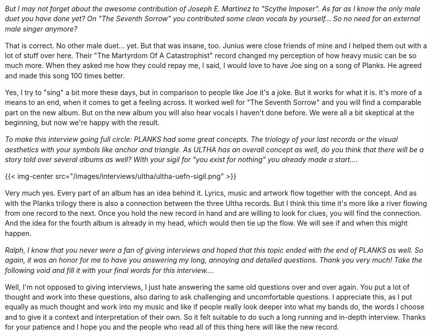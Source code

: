 <iframe style="border: 0; width: 100%; height: 42px;" src="https://bandcamp.com/EmbeddedPlayer/album=1203385701/size=small/bgcol=333333/linkcol=ffffff/artwork=none/track=901492503/transparent=true/" seamless><a href="http://ultha.bandcamp.com/album/converging-sins">Converging Sins by ULTHA</a></iframe>

<iframe style="border: 0; width: 100%; height: 42px;" src="https://bandcamp.com/EmbeddedPlayer/album=1310038271/size=small/bgcol=333333/linkcol=ffffff/track=1100990333/transparent=true/" seamless><a href="http://planks.bandcamp.com/album/perished-bodies">Perished Bodies by Planks</a></iframe>

<iframe style="border: 0; width: 100%; height: 42px;" src="https://bandcamp.com/EmbeddedPlayer/album=1038098301/size=small/bgcol=333333/linkcol=ffffff/track=1712685149/transparent=true/" seamless><a href="http://esbenandthewitch.bandcamp.com/album/we-melted-the-wax-now-we-can-see-2">We Melted The Wax, Now We Can See by Esben and the Witch</a></iframe>

_But I may not forget about the awesome contribution of Joseph E. Martinez to "Scythe Imposer". As far as I know the only male duet you have done yet? On "The Seventh Sorrow" you contributed some clean vocals by yourself… So no need for an external male singer anymore?_

That is correct. No other male duet... yet. But that was insane, too. Junius were close friends of mine and I helped them out with a lot of stuff over here. Their "The Martyrdom Of A Catastrophist" record changed my perception of how heavy music can be so much more. When they asked me how they could repay me, I said, I would love to have Joe sing on a song of Planks. He agreed and made this song 100 times better.

Yes, I try to "sing" a bit more these days, but in comparison to people like Joe it's a joke. But it works for what it is. It's more of a means to an end, when it comes to get a feeling across. It worked well for "The Seventh Sorrow" and you will find a comparable part on the new album. But on the new album you will also hear vocals I haven't done before. We were all a bit skeptical at the beginning, but now we're happy with the result.

<iframe style="border: 0; width: 100%; height: 42px;" src="https://bandcamp.com/EmbeddedPlayer/album=1228042632/size=small/bgcol=333333/linkcol=ffffff/track=1337417825/transparent=true/" seamless><a href="http://planks.bandcamp.com/album/funeral-mouth-2">Funeral Mouth by Planks</a></iframe>

_To make this interview going full circle: PLANKS had some great concepts. The triology of your last records or the visual aesthetics with your symbols like anchor and triangle. As ULTHA has an overall concept as well, do you think that there will be a story told over several albums as well? With your sigil for "you exist for nothing" you already made a start.…_

{{< img-center src="/images/interviews/ultha/ultha-uefn-sigil.png" >}}

Very much yes. Every part of an album has an idea behind it. Lyrics, music and artwork flow together with the concept. And as with the Planks trilogy there is also a connection between the three Ultha records. But I think this time it's more like a river flowing from one record to the next. Once you hold the new record in hand and are willing to look for clues, you will find the connection. And the idea for the fourth album is already in my head, which would then tie up the flow. We will see if and when this might happen.

_Ralph, I know that you never were a fan of giving interviews and hoped that this topic ended with the end of PLANKS as well. So again, it was an honor for me to have you answering my long, annoying and detailed questions. Thank you very much! Take the following void and fill it with your final words for this interview…._

Well, I'm not opposed to giving interviews, I just hate answering the same old questions over and over again. You put a lot of thought and work into these questions, also daring to ask challenging and uncomfortable questions. I appreciate this, as I put equally as much thought and work into my music and like if people really look deeper into what my bands do, the words I choose and to give it a context and interpretation of their own. So it felt suitable to do such a long running and in-depth interview. Thanks for your patience and I hope you and the people who read all of this thing here will like the new record.
